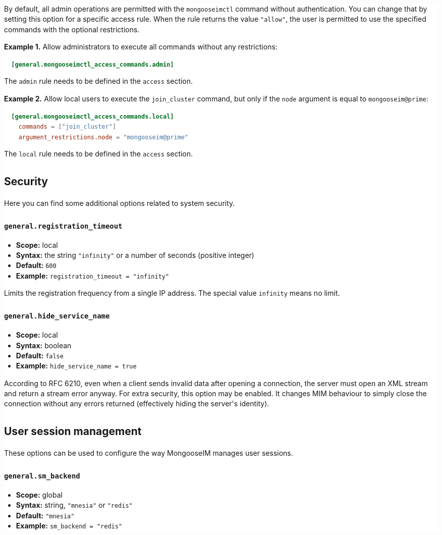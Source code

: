 By default, all admin operations are permitted with the `mongooseimctl` command without authentication. You can change that by setting this option for a specific access rule. When the rule returns the value `"allow"`, the user is permitted to use the specified commands with the optional restrictions.

**Example 1.** Allow administrators to execute all commands without any restrictions:

```toml
  [general.mongooseimctl_access_commands.admin]
```

The `admin` rule needs to be defined in the `access` section.

**Example 2.** Allow local users to execute the `join_cluster` command, but only if the `node` argument is equal to `mongooseim@prime`:

```toml
  [general.mongooseimctl_access_commands.local]
    commands = ["join_cluster"]
    argument_restrictions.node = "mongooseim@prime"
```

The `local` rule needs to be defined in the `access` section.

## Security

Here you can find some additional options related to system security.

### `general.registration_timeout`
* **Scope:** local
* **Syntax:** the string `"infinity"` or a number of seconds (positive integer)
* **Default:** `600`
* **Example:** `registration_timeout = "infinity"`

Limits the registration frequency from a single IP address. The special value `infinity` means no limit.

### `general.hide_service_name`
* **Scope:** local
* **Syntax:** boolean
* **Default:** `false`
* **Example:** `hide_service_name = true`

According to RFC 6210, even when a client sends invalid data after opening a connection, the server must open an XML stream and return a stream error anyway. For extra security, this option may be enabled. It changes MIM behaviour to simply close the connection without any errors returned (effectively hiding the server's identity).

## User session management

These options can be used to configure the way MongooseIM manages user sessions.

### `general.sm_backend`
* **Scope:** global
* **Syntax:** string, `"mnesia"` or `"redis"`
* **Default:** `"mnesia"`
* **Example:** `sm_backend = "redis"`
